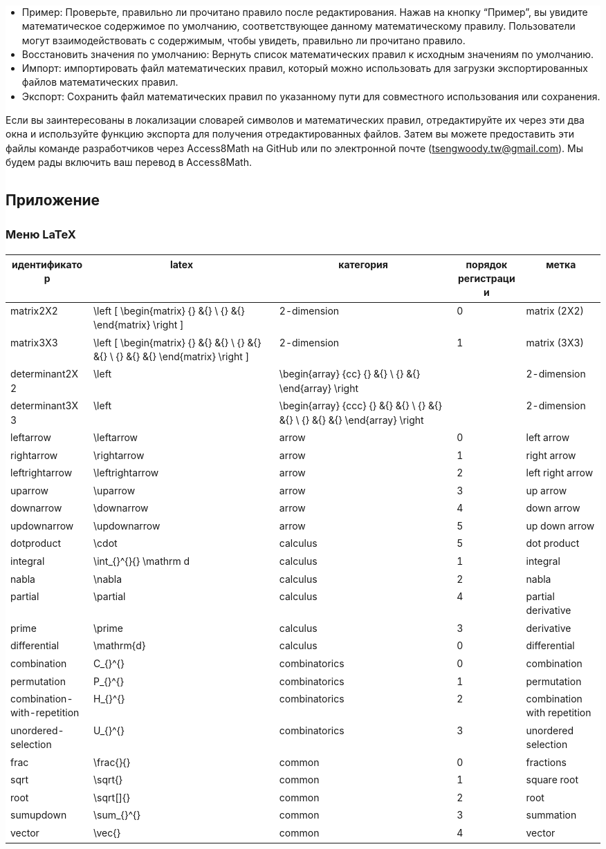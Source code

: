 * Пример: Проверьте, правильно ли прочитано правило после редактирования. Нажав на кнопку “Пример”, вы увидите математическое содержимое по умолчанию, соответствующее данному математическому правилу. Пользователи могут взаимодействовать с содержимым, чтобы увидеть, правильно ли прочитано правило.
* Восстановить значения по умолчанию: Вернуть список математических правил к исходным значениям по умолчанию.
* Импорт: импортировать файл математических правил, который можно использовать для загрузки экспортированных файлов математических правил.
* Экспорт: Сохранить файл математических правил по указанному пути для совместного использования или сохранения.

Если вы заинтересованы в локализации словарей символов и математических правил, отредактируйте их через эти два окна и используйте функцию экспорта для получения отредактированных файлов. Затем вы можете предоставить эти файлы команде разработчиков через Access8Math на GitHub или по электронной почте (tsengwoody.tw@gmail.com). Мы будем рады включить ваш перевод в Access8Math.

## Приложение

### Меню LaTeX

| идентификатор | latex | категория | порядок регистрации | метка |
| --- | --- | --- | --- | --- |
|matrix2X2 | \left [ \begin{matrix} {} &{} \\ {} &{} \end{matrix} \right ] | 2-dimension | 0 | matrix (2X2)|
|matrix3X3 | \left [ \begin{matrix} {} &{} &{} \\ {} &{} &{} \\ {} &{} &{} \end{matrix} \right ] | 2-dimension | 1 | matrix (3X3)|
|determinant2X2 | \left  |  \begin{array} {cc} {} &{} \\ {} &{} \end{array} \right  |  | 2-dimension | 2 | determinant (2X2)|
|determinant3X3 | \left  |  \begin{array} {ccc} {} &{} &{} \\ {} &{} &{} \\ {} &{} &{} \end{array} \right  |  | 2-dimension | 3 | determinant (3X3)|
| leftarrow | \leftarrow | arrow | 0 | left arrow |
| rightarrow | \rightarrow | arrow | 1 | right arrow |
| leftrightarrow | \leftrightarrow | arrow | 2 | left right arrow |
| uparrow | \uparrow | arrow | 3 | up arrow |
| downarrow | \downarrow | arrow | 4 | down arrow |
| updownarrow | \updownarrow | arrow | 5 | up down arrow |
| dotproduct | \cdot | calculus | 5 | dot product |
| integral | \int_{}^{}{} \mathrm d | calculus | 1 | integral |
| nabla | \nabla | calculus | 2 | nabla |
| partial | \partial | calculus | 4 | partial derivative |
| prime | \prime | calculus | 3 | derivative |
| differential | \mathrm{d} | calculus | 0 | differential |
| combination | C_{}^{} | combinatorics | 0 | combination |
| permutation | P_{}^{} | combinatorics | 1 | permutation |
| combination-with-repetition | H_{}^{} | combinatorics | 2 | combination with repetition |
| unordered-selection | U_{}^{} | combinatorics | 3 | unordered selection |
| frac | \frac{}{} | common | 0 | fractions |
| sqrt | \sqrt{} | common | 1 | square root |
| root | \sqrt[]{} | common | 2 | root |
| sumupdown | \sum_{}^{} | common | 3 | summation |
| vector | \vec{} | common | 4 | vector |